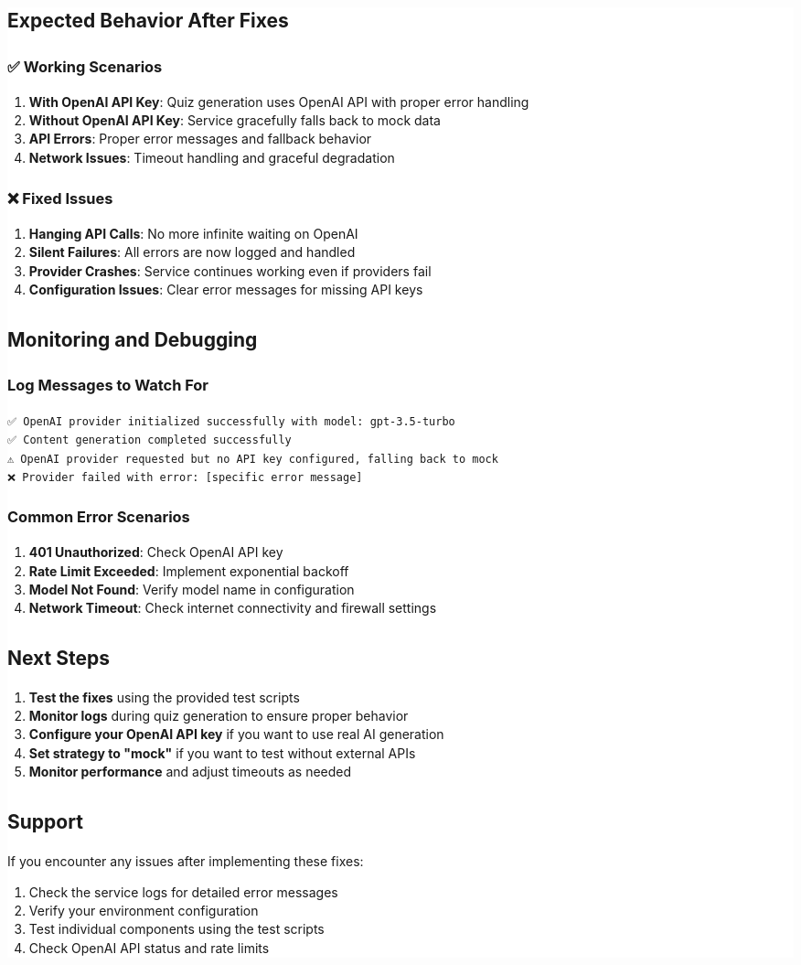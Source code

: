 ## Expected Behavior After Fixes

### ✅ **Working Scenarios**
1. **With OpenAI API Key**: Quiz generation uses OpenAI API with proper error handling
2. **Without OpenAI API Key**: Service gracefully falls back to mock data
3. **API Errors**: Proper error messages and fallback behavior
4. **Network Issues**: Timeout handling and graceful degradation

### ❌ **Fixed Issues**
1. **Hanging API Calls**: No more infinite waiting on OpenAI
2. **Silent Failures**: All errors are now logged and handled
3. **Provider Crashes**: Service continues working even if providers fail
4. **Configuration Issues**: Clear error messages for missing API keys

## Monitoring and Debugging

### Log Messages to Watch For
```
✅ OpenAI provider initialized successfully with model: gpt-3.5-turbo
✅ Content generation completed successfully
⚠️ OpenAI provider requested but no API key configured, falling back to mock
❌ Provider failed with error: [specific error message]
```

### Common Error Scenarios
1. **401 Unauthorized**: Check OpenAI API key
2. **Rate Limit Exceeded**: Implement exponential backoff
3. **Model Not Found**: Verify model name in configuration
4. **Network Timeout**: Check internet connectivity and firewall settings

## Next Steps

1. **Test the fixes** using the provided test scripts
2. **Monitor logs** during quiz generation to ensure proper behavior
3. **Configure your OpenAI API key** if you want to use real AI generation
4. **Set strategy to "mock"** if you want to test without external APIs
5. **Monitor performance** and adjust timeouts as needed

## Support

If you encounter any issues after implementing these fixes:
1. Check the service logs for detailed error messages
2. Verify your environment configuration
3. Test individual components using the test scripts
4. Check OpenAI API status and rate limits
